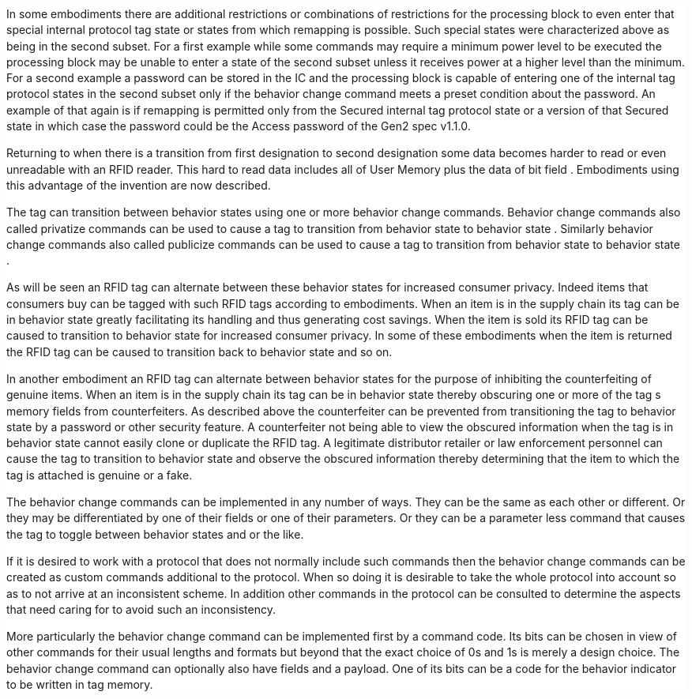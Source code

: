 In some embodiments there are additional restrictions or combinations of restrictions for the processing block to even enter that special internal protocol tag state or states from which remapping is possible. Such special states were characterized above as being in the second subset. For a first example while some commands may require a minimum power level to be executed the processing block may be unable to enter a state of the second subset unless it receives power at a higher level than the minimum. For a second example a password can be stored in the IC and the processing block is capable of entering one of the internal tag protocol states in the second subset only if the behavior change command meets a preset condition about the password. An example of that again is if remapping is permitted only from the Secured internal tag protocol state or a version of that Secured state in which case the password could be the Access password of the Gen2 spec v1.1.0.

Returning to when there is a transition from first designation to second designation some data becomes harder to read or even unreadable with an RFID reader. This hard to read data includes all of User Memory plus the data of bit field . Embodiments using this advantage of the invention are now described.

The tag can transition between behavior states using one or more behavior change commands. Behavior change commands also called privatize commands can be used to cause a tag to transition from behavior state to behavior state . Similarly behavior change commands also called publicize commands can be used to cause a tag to transition from behavior state to behavior state .

As will be seen an RFID tag can alternate between these behavior states for increased consumer privacy. Indeed items that consumers buy can be tagged with such RFID tags according to embodiments. When an item is in the supply chain its tag can be in behavior state greatly facilitating its handling and thus generating cost savings. When the item is sold its RFID tag can be caused to transition to behavior state for increased consumer privacy. In some of these embodiments when the item is returned the RFID tag can be caused to transition back to behavior state and so on.

In another embodiment an RFID tag can alternate between behavior states for the purpose of inhibiting the counterfeiting of genuine items. When an item is in the supply chain its tag can be in behavior state thereby obscuring one or more of the tag s memory fields from counterfeiters. As described above the counterfeiter can be prevented from transitioning the tag to behavior state by a password or other security feature. A counterfeiter not being able to view the obscured information when the tag is in behavior state cannot easily clone or duplicate the RFID tag. A legitimate distributor retailer or law enforcement personnel can cause the tag to transition to behavior state and observe the obscured information thereby determining that the item to which the tag is attached is genuine or a fake.

The behavior change commands can be implemented in any number of ways. They can be the same as each other or different. Or they may be differentiated by one of their fields or one of their parameters. Or they can be a parameter less command that causes the tag to toggle between behavior states and or the like.

If it is desired to work with a protocol that does not normally include such commands then the behavior change commands can be created as custom commands additional to the protocol. When so doing it is desirable to take the whole protocol into account so as to not arrive at an inconsistent scheme. In addition other commands in the protocol can be consulted to determine the aspects that need caring for to avoid such an inconsistency.

More particularly the behavior change command can be implemented first by a command code. Its bits can be chosen in view of other commands for their usual lengths and formats but beyond that the exact choice of 0s and 1s is merely a design choice. The behavior change command can optionally also have fields and a payload. One of its bits can be a code for the behavior indicator to be written in tag memory.
